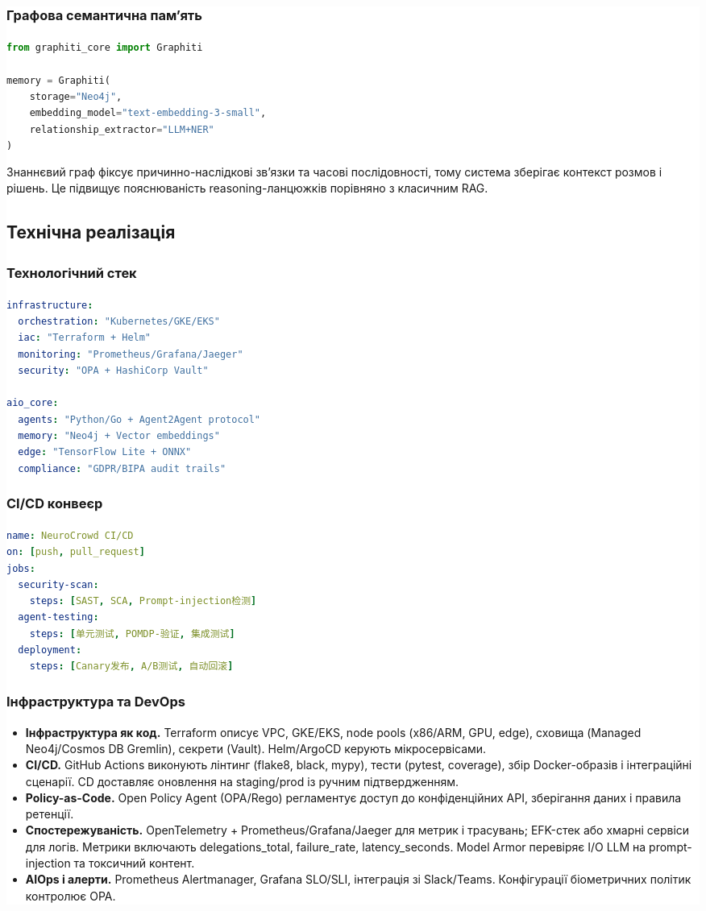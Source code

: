 ### Графова семантична памʼять
```python
from graphiti_core import Graphiti

memory = Graphiti(
    storage="Neo4j",
    embedding_model="text-embedding-3-small",
    relationship_extractor="LLM+NER"
)
```
Знаннєвий граф фіксує причинно-наслідкові звʼязки та часові послідовності, тому система зберігає контекст розмов і рішень. Це підвищує пояснюваність reasoning-ланцюжків порівняно з класичним RAG.

## Технічна реалізація

### Технологічний стек
```yaml
infrastructure:
  orchestration: "Kubernetes/GKE/EKS"
  iac: "Terraform + Helm"
  monitoring: "Prometheus/Grafana/Jaeger"
  security: "OPA + HashiCorp Vault"

aio_core:
  agents: "Python/Go + Agent2Agent protocol"
  memory: "Neo4j + Vector embeddings"
  edge: "TensorFlow Lite + ONNX"
  compliance: "GDPR/BIPA audit trails"
```

### CI/CD конвеєр
```yaml
name: NeuroCrowd CI/CD
on: [push, pull_request]
jobs:
  security-scan:
    steps: [SAST, SCA, Prompt-injection检测]
  agent-testing:
    steps: [单元测试, POMDP-验证, 集成测试]
  deployment:
    steps: [Canary发布, A/B测试, 自动回滚]
```

### Інфраструктура та DevOps
- **Інфраструктура як код.** Terraform описує VPC, GKE/EKS, node pools (x86/ARM, GPU, edge), сховища (Managed Neo4j/Cosmos DB Gremlin), секрети (Vault). Helm/ArgoCD керують мікросервісами.
- **CI/CD.** GitHub Actions виконують лінтинг (flake8, black, mypy), тести (pytest, coverage), збір Docker-образів і інтеграційні сценарії. CD доставляє оновлення на staging/prod із ручним підтвердженням.
- **Policy-as-Code.** Open Policy Agent (OPA/Rego) регламентує доступ до конфіденційних API, зберігання даних і правила ретенції.
- **Спостережуваність.** OpenTelemetry + Prometheus/Grafana/Jaeger для метрик і трасувань; EFK-стек або хмарні сервіси для логів. Метрики включають delegations_total, failure_rate, latency_seconds. Model Armor перевіряє I/O LLM на prompt-injection та токсичний контент.
- **AIOps і алерти.** Prometheus Alertmanager, Grafana SLO/SLI, інтеграція зі Slack/Teams. Конфігурації біометричних політик контролює OPA.
